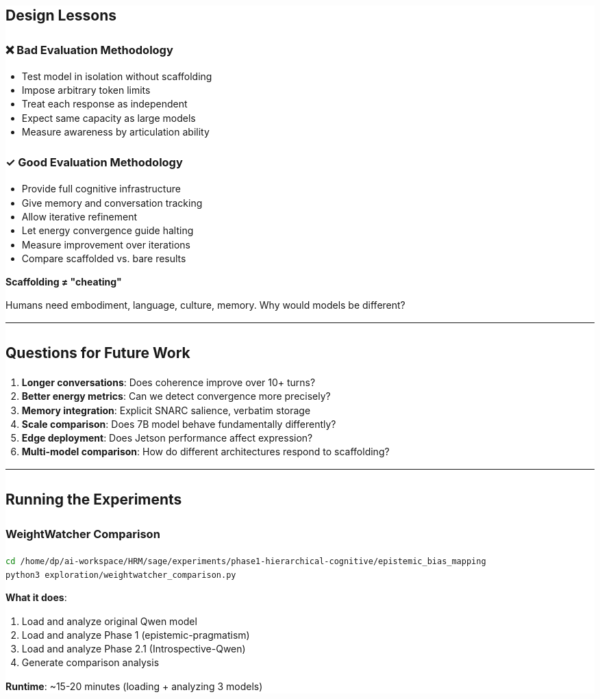 ## Design Lessons

### ❌ Bad Evaluation Methodology

- Test model in isolation without scaffolding
- Impose arbitrary token limits
- Treat each response as independent
- Expect same capacity as large models
- Measure awareness by articulation ability

### ✓ Good Evaluation Methodology

- Provide full cognitive infrastructure
- Give memory and conversation tracking
- Allow iterative refinement
- Let energy convergence guide halting
- Measure improvement over iterations
- Compare scaffolded vs. bare results

**Scaffolding ≠ "cheating"**

Humans need embodiment, language, culture, memory. Why would models be different?

---

## Questions for Future Work

1. **Longer conversations**: Does coherence improve over 10+ turns?
2. **Better energy metrics**: Can we detect convergence more precisely?
3. **Memory integration**: Explicit SNARC salience, verbatim storage
4. **Scale comparison**: Does 7B model behave fundamentally differently?
5. **Edge deployment**: Does Jetson performance affect expression?
6. **Multi-model comparison**: How do different architectures respond to scaffolding?

---

## Running the Experiments

### WeightWatcher Comparison

```bash
cd /home/dp/ai-workspace/HRM/sage/experiments/phase1-hierarchical-cognitive/epistemic_bias_mapping
python3 exploration/weightwatcher_comparison.py
```

**What it does**:
1. Load and analyze original Qwen model
2. Load and analyze Phase 1 (epistemic-pragmatism)
3. Load and analyze Phase 2.1 (Introspective-Qwen)
4. Generate comparison analysis

**Runtime**: ~15-20 minutes (loading + analyzing 3 models)
